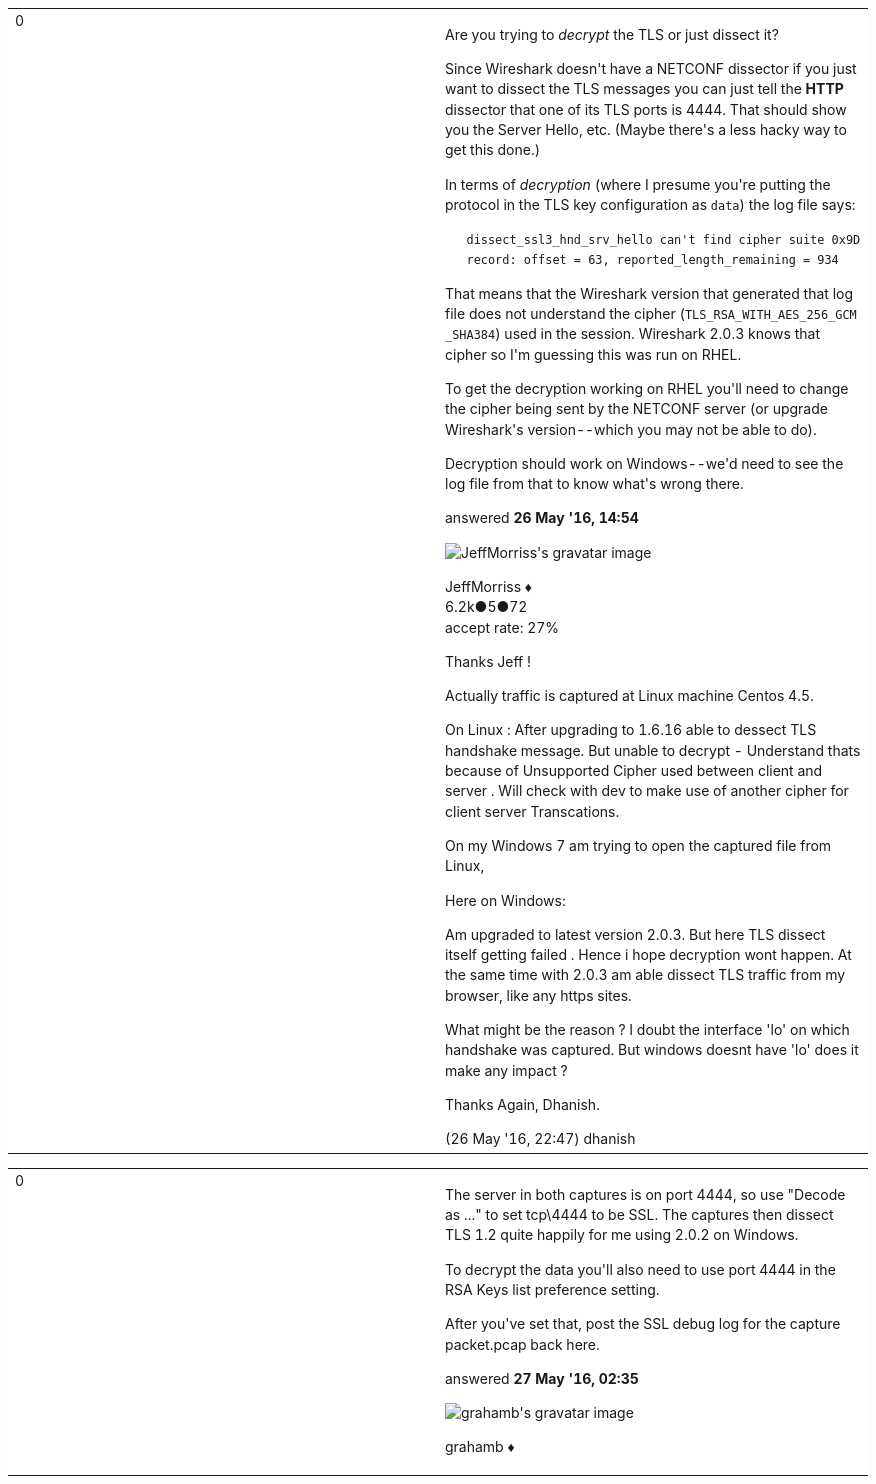 </div>

<span id="52973"></span>

<div id="answer-container-52973" class="answer">

<table style="width:100%;"><colgroup><col style="width: 50%" /><col style="width: 50%" /></colgroup><tbody><tr class="odd"><td style="width: 30px; vertical-align: top"><div class="vote-buttons"><span id="post-52973-upvote" class="ajax-command post-vote up" rel="nofollow" title="I like this post (click again to cancel)"> </span><div id="post-52973-score" class="post-score" title="current number of votes">0</div><span id="post-52973-downvote" class="ajax-command post-vote down" rel="nofollow" title="I dont like this post (click again to cancel)"> </span></div></td><td><div class="item-right"><div class="answer-body"><p>Are you trying to <em>decrypt</em> the TLS or just dissect it?</p><p>Since Wireshark doesn't have a NETCONF dissector if you just want to dissect the TLS messages you can just tell the <strong>HTTP</strong> dissector that one of its TLS ports is 4444. That should show you the Server Hello, etc. (Maybe there's a less hacky way to get this done.)</p><p>In terms of <em>decryption</em> (where I presume you're putting the protocol in the TLS key configuration as <code>data</code>) the log file says:</p><pre><code>   dissect_ssl3_hnd_srv_hello can&#39;t find cipher suite 0x9D
   record: offset = 63, reported_length_remaining = 934</code></pre><p>That means that the Wireshark version that generated that log file does not understand the cipher (<code>TLS_RSA_WITH_AES_256_GCM_SHA384</code>) used in the session. Wireshark 2.0.3 knows that cipher so I'm guessing this was run on RHEL.</p><p>To get the decryption working on RHEL you'll need to change the cipher being sent by the NETCONF server (or upgrade Wireshark's version--which you may not be able to do).</p><p>Decryption should work on Windows--we'd need to see the log file from that to know what's wrong there.</p></div><div class="answer-controls post-controls"></div><div class="post-update-info-container"><div class="post-update-info post-update-info-user"><p>answered <strong>26 May '16, 14:54</strong></p><img src="https://secure.gravatar.com/avatar/e0564001bb7deb960d5d9d9c1e0ba074?s=32&amp;d=identicon&amp;r=g" class="gravatar" width="32" height="32" alt="JeffMorriss&#39;s gravatar image" /><p><span>JeffMorriss ♦</span><br />
<span class="score" title="6219 reputation points"><span>6.2k</span></span><span title="5 badges"><span class="silver">●</span><span class="badgecount">5</span></span><span title="72 badges"><span class="bronze">●</span><span class="badgecount">72</span></span><br />
<span class="accept_rate" title="Rate of the user&#39;s accepted answers">accept rate:</span> <span title="JeffMorriss has 103 accepted answers">27%</span></p></div></div><div id="comments-container-52973" class="comments-container"><span id="52980"></span><div id="comment-52980" class="comment"><div id="post-52980-score" class="comment-score"></div><div class="comment-text"><p>Thanks Jeff !</p><p>Actually traffic is captured at Linux machine Centos 4.5.</p><p>On Linux : After upgrading to 1.6.16 able to dessect TLS handshake message. But unable to decrypt - Understand thats because of Unsupported Cipher used between client and server . Will check with dev to make use of another cipher for client server Transcations.</p><p>On my Windows 7 am trying to open the captured file from Linux,</p><p>Here on Windows:</p><p>Am upgraded to latest version 2.0.3. But here TLS dissect itself getting failed . Hence i hope decryption wont happen. At the same time with 2.0.3 am able dissect TLS traffic from my browser, like any https sites.</p><p>What might be the reason ? I doubt the interface 'lo' on which handshake was captured. But windows doesnt have 'lo' does it make any impact ?</p><p>Thanks Again, Dhanish.</p></div><div id="comment-52980-info" class="comment-info"><span class="comment-age">(26 May '16, 22:47)</span> <span class="comment-user userinfo">dhanish</span></div></div></div><div id="comment-tools-52973" class="comment-tools"></div><div class="clear"></div><div id="comment-52973-form-container" class="comment-form-container"></div><div class="clear"></div></div></td></tr></tbody></table>

</div>

<span id="52984"></span>

<div id="answer-container-52984" class="answer">

<table style="width:100%;"><colgroup><col style="width: 50%" /><col style="width: 50%" /></colgroup><tbody><tr class="odd"><td style="width: 30px; vertical-align: top"><div class="vote-buttons"><span id="post-52984-upvote" class="ajax-command post-vote up" rel="nofollow" title="I like this post (click again to cancel)"> </span><div id="post-52984-score" class="post-score" title="current number of votes">0</div><span id="post-52984-downvote" class="ajax-command post-vote down" rel="nofollow" title="I dont like this post (click again to cancel)"> </span></div></td><td><div class="item-right"><div class="answer-body"><p>The server in both captures is on port 4444, so use "Decode as ..." to set tcp\4444 to be SSL. The captures then dissect TLS 1.2 quite happily for me using 2.0.2 on Windows.</p><p>To decrypt the data you'll also need to use port 4444 in the RSA Keys list preference setting.</p><p>After you've set that, post the SSL debug log for the capture packet.pcap back here.</p></div><div class="answer-controls post-controls"></div><div class="post-update-info-container"><div class="post-update-info post-update-info-user"><p>answered <strong>27 May '16, 02:35</strong></p><img src="https://secure.gravatar.com/avatar/d2a7e24ca66604c749c7c88c1da8ff78?s=32&amp;d=identicon&amp;r=g" class="gravatar" width="32" height="32" alt="grahamb&#39;s gravatar image" /><p><span>grahamb ♦</span><br />